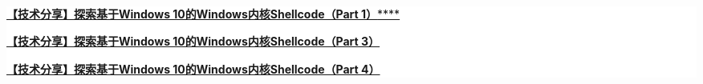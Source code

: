 [**【技术分享】探索基于Windows 10的Windows内核Shellcode（Part 1）******](http://bobao.360.cn/learning/detail/3575.html)

[**【技术分享】探索基于Windows 10的Windows内核Shellcode（Part 3）**](http://bobao.360.cn/learning/detail/3624.html)

[**【技术分享】探索基于Windows 10的Windows内核Shellcode（Part 4）**](http://bobao.360.cn/learning/detail/3643.html)


